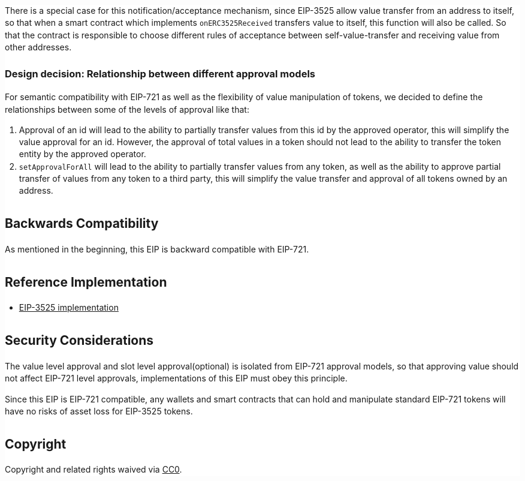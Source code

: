 There is a special case for this notification/acceptance mechanism, since EIP-3525 allow value transfer from an address to itself, so that when a smart contract which implements `onERC3525Received` transfers value to itself, this function will also be called. So that the contract is responsible to choose different rules of acceptance between self-value-transfer and receiving value from other addresses.

### Design decision: Relationship between different approval models

For semantic compatibility with EIP-721 as well as the flexibility of value manipulation of tokens, we decided to define the relationships between some of the levels of approval like that:

1. Approval of an id will lead to the ability to partially transfer values from this id by the approved operator, this will simplify the value approval for an id. However, the approval of total values in a token should not lead to the ability to transfer the token entity by the approved operator.
2. `setApprovalForAll` will lead to the ability to partially transfer values from any token, as well as the ability to approve partial transfer of values from any token to a third party, this will simplify the value transfer and approval of all tokens owned by an address.

## Backwards Compatibility

As mentioned in the beginning, this EIP is backward compatible with EIP-721.

## Reference Implementation

- [EIP-3525 implementation](../assets/eip-3525/contracts/ERC3525.sol)

## Security Considerations

The value level approval and slot level approval(optional) is isolated from EIP-721 approval models, so that approving value should not affect EIP-721 level approvals, implementations of this EIP must obey this principle.

Since this EIP is EIP-721 compatible, any wallets and smart contracts that can hold and manipulate standard EIP-721 tokens will have no risks of asset loss for EIP-3525 tokens.

## Copyright

Copyright and related rights waived via [CC0](../LICENSE.md).

